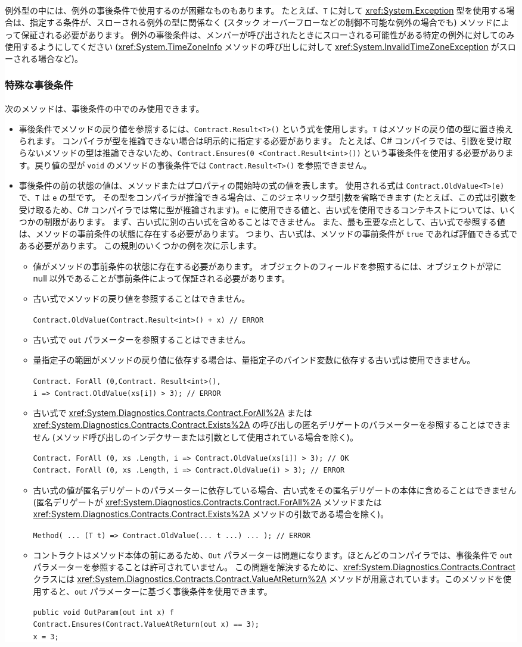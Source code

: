  例外型の中には、例外の事後条件で使用するのが困難なものもあります。 たとえば、`T` に対して <xref:System.Exception> 型を使用する場合は、指定する条件が、スローされる例外の型に関係なく (スタック オーバーフローなどの制御不可能な例外の場合でも) メソッドによって保証される必要があります。 例外の事後条件は、メンバーが呼び出されたときにスローされる可能性がある特定の例外に対してのみ使用するようにしてください (<xref:System.TimeZoneInfo> メソッドの呼び出しに対して <xref:System.InvalidTimeZoneException> がスローされる場合など)。  
  
### <a name="special-postconditions"></a>特殊な事後条件  
 次のメソッドは、事後条件の中でのみ使用できます。  
  
-   事後条件でメソッドの戻り値を参照するには、`Contract.Result<T>()` という式を使用します。`T` はメソッドの戻り値の型に置き換えられます。 コンパイラが型を推論できない場合は明示的に指定する必要があります。 たとえば、C# コンパイラでは、引数を受け取らないメソッドの型は推論できないため、`Contract.Ensures(0 <Contract.Result<int>())` という事後条件を使用する必要があります。戻り値の型が `void` のメソッドの事後条件では `Contract.Result<T>()` を参照できません。  
  
-   事後条件の前の状態の値は、メソッドまたはプロパティの開始時の式の値を表します。 使用される式は `Contract.OldValue<T>(e)` で、`T` は `e` の型です。 その型をコンパイラが推論できる場合は、このジェネリック型引数を省略できます (たとえば、この式は引数を受け取るため、C# コンパイラでは常に型が推論されます)。`e` に使用できる値と、古い式を使用できるコンテキストについては、いくつかの制限があります。 まず、古い式に別の古い式を含めることはできません。 また、最も重要な点として、古い式で参照する値は、メソッドの事前条件の状態に存在する必要があります。 つまり、古い式は、メソッドの事前条件が `true` であれば評価できる式である必要があります。 この規則のいくつかの例を次に示します。  
  
    -   値がメソッドの事前条件の状態に存在する必要があります。 オブジェクトのフィールドを参照するには、オブジェクトが常に null 以外であることが事前条件によって保証される必要があります。  
  
    -   古い式でメソッドの戻り値を参照することはできません。  
  
        ```  
        Contract.OldValue(Contract.Result<int>() + x) // ERROR  
        ```  
  
    -   古い式で `out` パラメーターを参照することはできません。  
  
    -   量指定子の範囲がメソッドの戻り値に依存する場合は、量指定子のバインド変数に依存する古い式は使用できません。  
  
        ```  
        Contract. ForAll (0,Contract. Result<int>(),  
        i => Contract.OldValue(xs[i]) > 3); // ERROR  
        ```  
  
    -   古い式で <xref:System.Diagnostics.Contracts.Contract.ForAll%2A> または <xref:System.Diagnostics.Contracts.Contract.Exists%2A> の呼び出しの匿名デリゲートのパラメーターを参照することはできません (メソッド呼び出しのインデクサーまたは引数として使用されている場合を除く)。  
  
        ```  
        Contract. ForAll (0, xs .Length, i => Contract.OldValue(xs[i]) > 3); // OK  
        Contract. ForAll (0, xs .Length, i => Contract.OldValue(i) > 3); // ERROR  
        ```  
  
    -   古い式の値が匿名デリゲートのパラメーターに依存している場合、古い式をその匿名デリゲートの本体に含めることはできません (匿名デリゲートが <xref:System.Diagnostics.Contracts.Contract.ForAll%2A> メソッドまたは <xref:System.Diagnostics.Contracts.Contract.Exists%2A> メソッドの引数である場合を除く)。  
  
        ```  
        Method( ... (T t) => Contract.OldValue(... t ...) ... ); // ERROR  
        ```  
  
    -   コントラクトはメソッド本体の前にあるため、`Out` パラメーターは問題になります。ほとんどのコンパイラでは、事後条件で `out` パラメーターを参照することは許可されていません。 この問題を解決するために、<xref:System.Diagnostics.Contracts.Contract> クラスには <xref:System.Diagnostics.Contracts.Contract.ValueAtReturn%2A> メソッドが用意されています。このメソッドを使用すると、`out` パラメーターに基づく事後条件を使用できます。  
  
        ```  
        public void OutParam(out int x) f  
        Contract.Ensures(Contract.ValueAtReturn(out x) == 3);  
        x = 3;  
        ```  
  